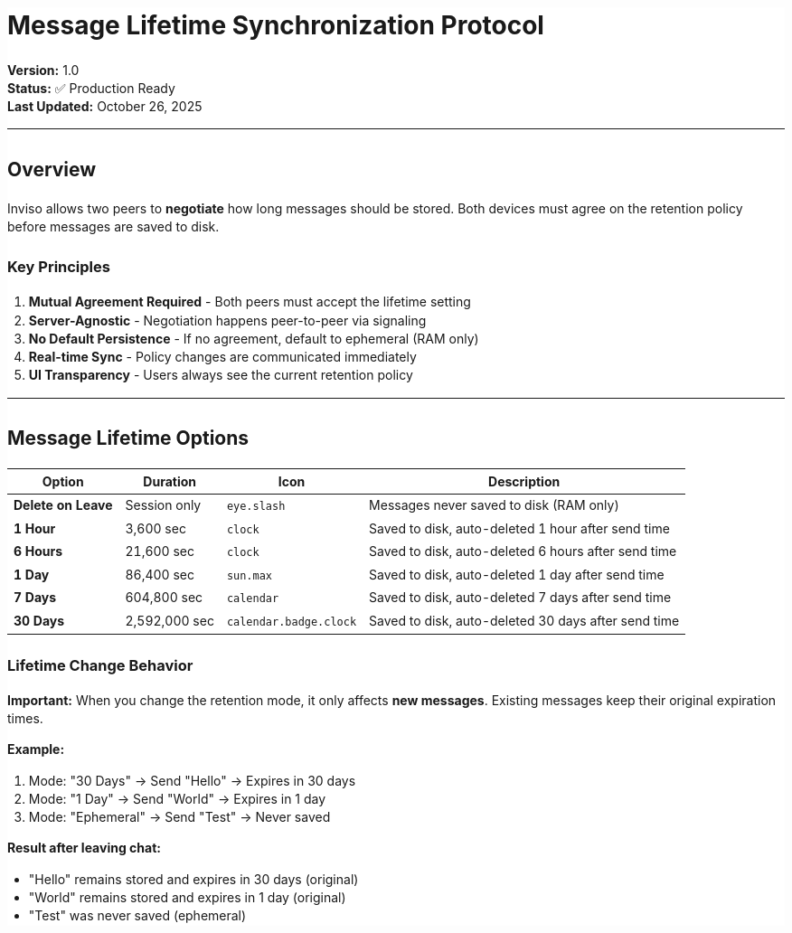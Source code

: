 # Message Lifetime Synchronization Protocol

**Version:** 1.0  
**Status:** ✅ Production Ready  
**Last Updated:** October 26, 2025

---

## Overview

Inviso allows two peers to **negotiate** how long messages should be stored. Both devices must agree on the retention policy before messages are saved to disk.

### Key Principles

1. **Mutual Agreement Required** - Both peers must accept the lifetime setting
2. **Server-Agnostic** - Negotiation happens peer-to-peer via signaling
3. **No Default Persistence** - If no agreement, default to ephemeral (RAM only)
4. **Real-time Sync** - Policy changes are communicated immediately
5. **UI Transparency** - Users always see the current retention policy

---

## Message Lifetime Options

| Option | Duration | Icon | Description |
|--------|----------|------|-------------|
| **Delete on Leave** | Session only | `eye.slash` | Messages never saved to disk (RAM only) |
| **1 Hour** | 3,600 sec | `clock` | Saved to disk, auto-deleted 1 hour after send time |
| **6 Hours** | 21,600 sec | `clock` | Saved to disk, auto-deleted 6 hours after send time |
| **1 Day** | 86,400 sec | `sun.max` | Saved to disk, auto-deleted 1 day after send time |
| **7 Days** | 604,800 sec | `calendar` | Saved to disk, auto-deleted 7 days after send time |
| **30 Days** | 2,592,000 sec | `calendar.badge.clock` | Saved to disk, auto-deleted 30 days after send time |

### Lifetime Change Behavior

**Important:** When you change the retention mode, it only affects **new messages**. Existing messages keep their original expiration times.

**Example:**
1. Mode: "30 Days" → Send "Hello" → Expires in 30 days
2. Mode: "1 Day" → Send "World" → Expires in 1 day  
3. Mode: "Ephemeral" → Send "Test" → Never saved

**Result after leaving chat:**
- "Hello" remains stored and expires in 30 days (original)
- "World" remains stored and expires in 1 day (original)
- "Test" was never saved (ephemeral)
